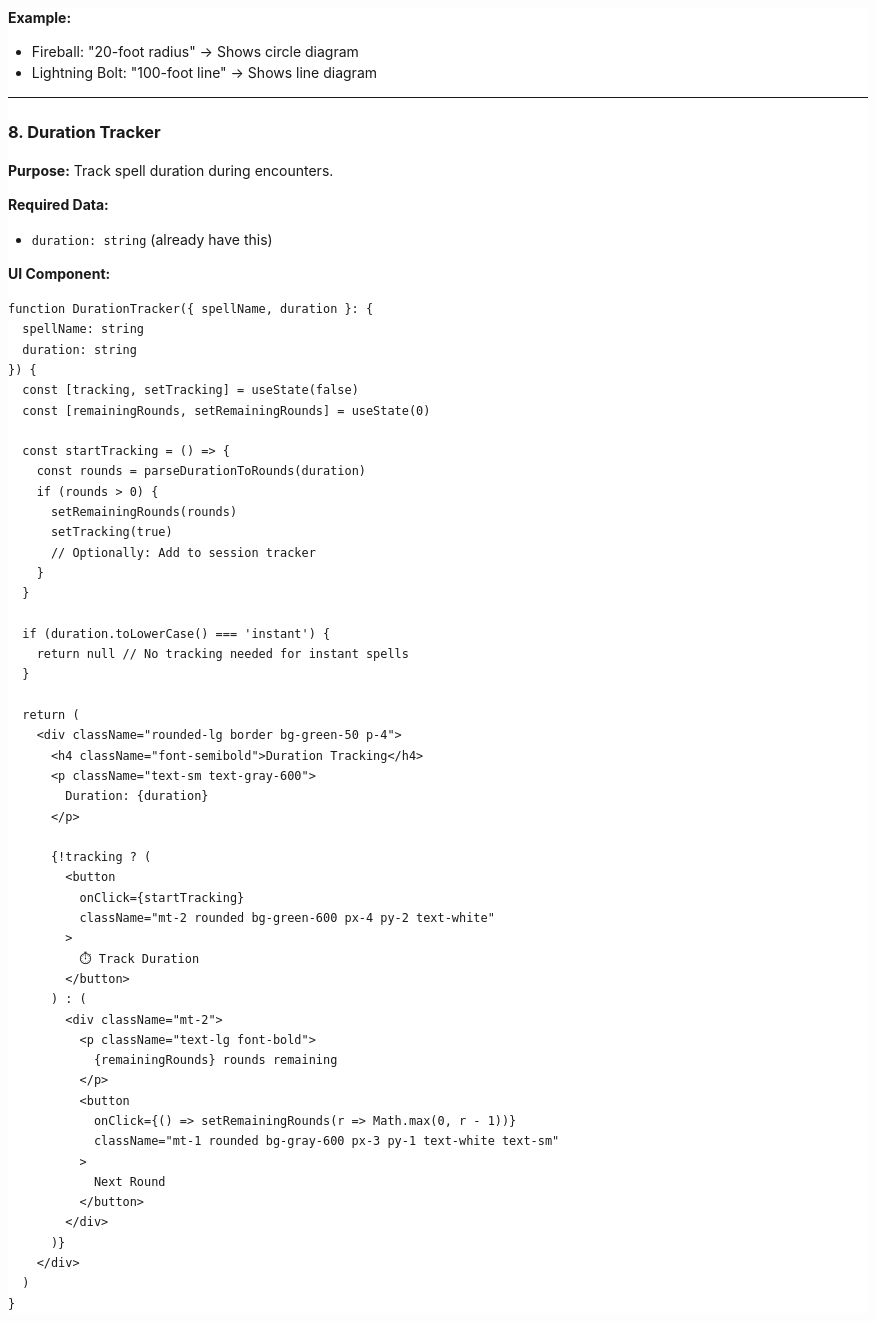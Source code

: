 **Example:**
- Fireball: "20-foot radius" → Shows circle diagram
- Lightning Bolt: "100-foot line" → Shows line diagram

---

### 8. Duration Tracker

**Purpose:** Track spell duration during encounters.

**Required Data:**
- `duration: string` (already have this)

**UI Component:**
```tsx
function DurationTracker({ spellName, duration }: {
  spellName: string
  duration: string
}) {
  const [tracking, setTracking] = useState(false)
  const [remainingRounds, setRemainingRounds] = useState(0)

  const startTracking = () => {
    const rounds = parseDurationToRounds(duration)
    if (rounds > 0) {
      setRemainingRounds(rounds)
      setTracking(true)
      // Optionally: Add to session tracker
    }
  }

  if (duration.toLowerCase() === 'instant') {
    return null // No tracking needed for instant spells
  }

  return (
    <div className="rounded-lg border bg-green-50 p-4">
      <h4 className="font-semibold">Duration Tracking</h4>
      <p className="text-sm text-gray-600">
        Duration: {duration}
      </p>

      {!tracking ? (
        <button
          onClick={startTracking}
          className="mt-2 rounded bg-green-600 px-4 py-2 text-white"
        >
          ⏱️ Track Duration
        </button>
      ) : (
        <div className="mt-2">
          <p className="text-lg font-bold">
            {remainingRounds} rounds remaining
          </p>
          <button
            onClick={() => setRemainingRounds(r => Math.max(0, r - 1))}
            className="mt-1 rounded bg-gray-600 px-3 py-1 text-white text-sm"
          >
            Next Round
          </button>
        </div>
      )}
    </div>
  )
}
```